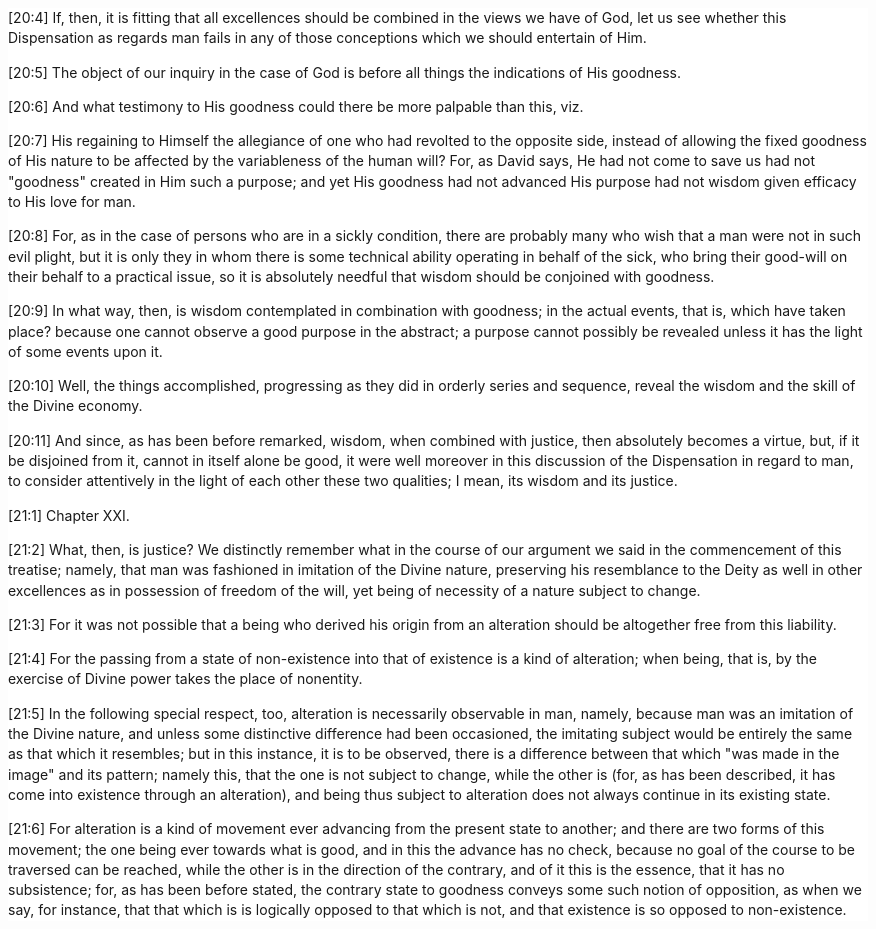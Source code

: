 [20:4] If, then, it is fitting that all excellences should be combined in the views we have of God, let us see whether this Dispensation as regards man fails in any of those conceptions which we should entertain of Him.

[20:5] The object of our inquiry in the case of God is before all things the indications of His goodness.

[20:6] And what testimony to His goodness could there be more palpable than this, viz.

[20:7] His regaining to Himself the allegiance of one who had revolted to the opposite side, instead of allowing the fixed goodness of His nature to be affected by the variableness of the human will? For, as David says, He had not come to save us had not "goodness" created in Him such a purpose; and yet His goodness had not advanced His purpose had not wisdom given efficacy to His love for man.

[20:8] For, as in the case of persons who are in a sickly condition, there are probably many who wish that a man were not in such evil plight, but it is only they in whom there is some technical ability operating in behalf of the sick, who bring their good-will on their behalf to a practical issue, so it is absolutely needful that wisdom should be conjoined with goodness.

[20:9] In what way, then, is wisdom contemplated in combination with goodness; in the actual events, that is, which have taken place? because one cannot observe a good purpose in the abstract; a purpose cannot possibly be revealed unless it has the light of some events upon it.

[20:10] Well, the things accomplished, progressing as they did in orderly series and sequence, reveal the wisdom and the skill of the Divine economy.

[20:11] And since, as has been before remarked, wisdom, when combined with justice, then absolutely becomes a virtue, but, if it be disjoined from it, cannot in itself alone be good, it were well moreover in this discussion of the Dispensation in regard to man, to consider attentively in the light of each other these two qualities; I mean, its wisdom and its justice.

[21:1] Chapter XXI.

[21:2] What, then, is justice? We distinctly remember what in the course of our argument we said in the commencement of this treatise; namely, that man was fashioned in imitation of the Divine nature, preserving his resemblance to the Deity as well in other excellences as in possession of freedom of the will, yet being of necessity of a nature subject to change.

[21:3] For it was not possible that a being who derived his origin from an alteration should be altogether free from this liability.

[21:4] For the passing from a state of non-existence into that of existence is a kind of alteration; when being, that is, by the exercise of Divine power takes the place of nonentity.

[21:5] In the following special respect, too, alteration is necessarily observable in man, namely, because man was an imitation of the Divine nature, and unless some distinctive difference had been occasioned, the imitating subject would be entirely the same as that which it resembles; but in this instance, it is to be observed, there is a difference between that which "was made in the image" and its pattern; namely this, that the one is not subject to change, while the other is (for, as has been described, it has come into existence through an alteration), and being thus subject to alteration does not always continue in its existing state.

[21:6] For alteration is a kind of movement ever advancing from the present state to another; and there are two forms of this movement; the one being ever towards what is good, and in this the advance has no check, because no goal of the course to be traversed can be reached, while the other is in the direction of the contrary, and of it this is the essence, that it has no subsistence; for, as has been before stated, the contrary state to goodness conveys some such notion of opposition, as when we say, for instance, that that which is is logically opposed to that which is not, and that existence is so opposed to non-existence.
